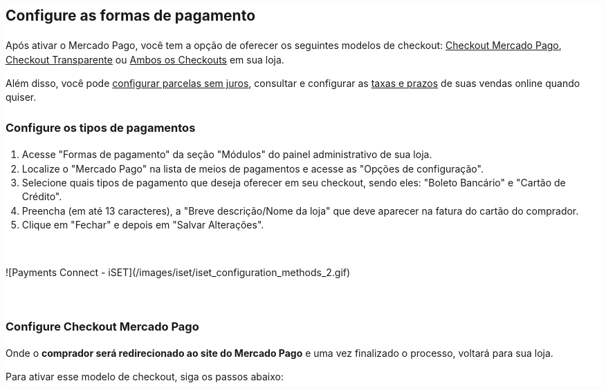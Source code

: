 ## Configure as formas de pagamento

Após ativar o Mercado Pago, você tem a opção de oferecer os seguintes modelos de checkout: [Checkout Mercado Pago](#bookmark_configure_checkout_mercado_pago), [Checkout Transparente](#bookmark_configure_checkout_transparente) ou [Ambos os Checkouts](#bookmark_configure_ambos_checkouts) em sua loja.

Além disso, você pode [configurar parcelas sem juros](#bookmark_configurando_o_parcelamento_em_sua_conta_mercado_pago), consultar e configurar as [taxas e prazos](https://www.mercadopago.com.br/settings/release-options/) de suas vendas online quando quiser.

### Configure os tipos de pagamentos

1. Acesse "Formas de pagamento" da seção "Módulos" do painel administrativo de sua loja.
2. Localize o "Mercado Pago" na lista de meios de pagamentos e acesse as "Opções de configuração".
3. Selecione quais tipos de pagamento que deseja oferecer em seu checkout, sendo eles: "Boleto Bancário" e "Cartão de Crédito".
4. Preencha (em até 13 caracteres), a "Breve descrição/Nome da loja" que deve aparecer na fatura do cartão do comprador.
5. Clique em "Fechar" e depois em "Salvar Alterações".
<p>&nbsp;</p>
    ![Payments Connect - iSET](/images/iset/iset_configuration_methods_2.gif)
<p>&nbsp;</p>

### Configure Checkout Mercado Pago

Onde o **comprador será redirecionado ao site do Mercado Pago** e uma vez finalizado o processo, voltará para sua loja.

Para ativar esse modelo de checkout, siga os passos abaixo:
